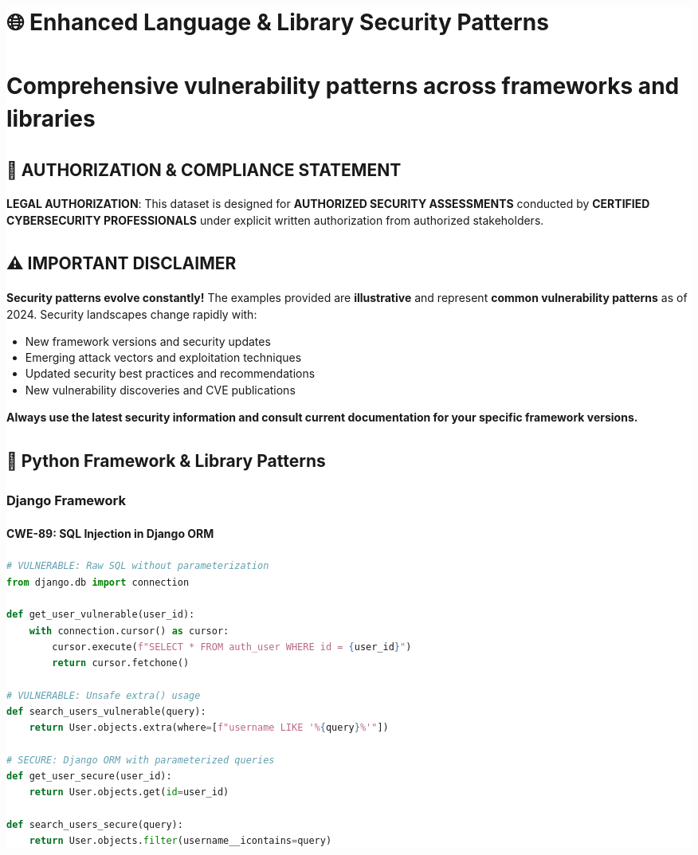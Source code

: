 # 🌐 Enhanced Language & Library Security Patterns
# Comprehensive vulnerability patterns across frameworks and libraries

## 🚨 AUTHORIZATION & COMPLIANCE STATEMENT

**LEGAL AUTHORIZATION**: This dataset is designed for **AUTHORIZED SECURITY ASSESSMENTS** conducted by **CERTIFIED CYBERSECURITY PROFESSIONALS** under explicit written authorization from authorized stakeholders.

## ⚠️ **IMPORTANT DISCLAIMER**

**Security patterns evolve constantly!** The examples provided are **illustrative** and represent **common vulnerability patterns** as of 2024. Security landscapes change rapidly with:
- New framework versions and security updates
- Emerging attack vectors and exploitation techniques
- Updated security best practices and recommendations
- New vulnerability discoveries and CVE publications

**Always use the latest security information and consult current documentation for your specific framework versions.**

## 🎯 Python Framework & Library Patterns

### **Django Framework**

#### **CWE-89: SQL Injection in Django ORM**
```python
# VULNERABLE: Raw SQL without parameterization
from django.db import connection

def get_user_vulnerable(user_id):
    with connection.cursor() as cursor:
        cursor.execute(f"SELECT * FROM auth_user WHERE id = {user_id}")
        return cursor.fetchone()

# VULNERABLE: Unsafe extra() usage
def search_users_vulnerable(query):
    return User.objects.extra(where=[f"username LIKE '%{query}%'"])

# SECURE: Django ORM with parameterized queries
def get_user_secure(user_id):
    return User.objects.get(id=user_id)

def search_users_secure(query):
    return User.objects.filter(username__icontains=query)
```
